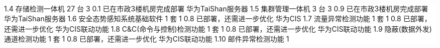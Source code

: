 <tr>
<td>1.4</td>
<td>存储检测一体机</td>
<td>27</td>
<td>台</td>
<td>3</td>
<td>0.1</td>
<td>已在市政3楼机房完成部署</td>
<td>华为TaiShan服务器</td>
</tr>
<tr>
<td>1.5</td>
<td>集群管理一体机</td>
<td>3</td>
<td>台</td>
<td>3</td>
<td>0.9</td>
<td>已在市政3楼机房完成部署</td>
<td>华为TaiShan服务器</td>
</tr>
<tr>
<td>1.6</td>
<td>安全态势感知系统基础软件</td>
<td>1</td>
<td>套</td>
<td>1</td>
<td>0.8</td>
<td>已部署，还需进一步优化</td>
<td>华为CIS</td>
</tr>
<tr>
<td>1.7</td>
<td>流量异常检测功能</td>
<td>1</td>
<td>套</td>
<td>1</td>
<td>0.8</td>
<td>已部署，还需进一步优化</td>
<td>华为CIS联动功能</td>
</tr>
<tr>
<td>1.8</td>
<td>C&C(命令与控制)检测功能</td>
<td>1</td>
<td>套</td>
<td>1</td>
<td>0.8</td>
<td>已部署，还需进一步优化</td>
<td>华为CIS联动功能</td>
</tr>
<tr>
<td>1.9</td>
<td>隐蔽(数据外发)通道检测功能</td>
<td>1</td>
<td>套</td>
<td>1</td>
<td>0.8</td>
<td>已部署，还需进一步优化</td>
<td>华为CIS联动功能</td>
</tr>
<tr>
<td>1.10</td>
<td>邮件异常检测功能</td>
<td>1</td>